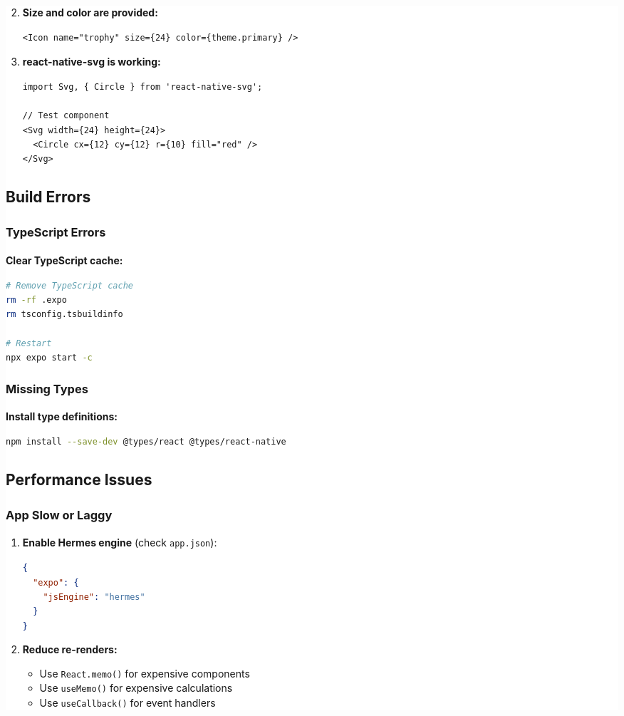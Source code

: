 2. **Size and color are provided:**
   ```tsx
   <Icon name="trophy" size={24} color={theme.primary} />
   ```

3. **react-native-svg is working:**
   ```tsx
   import Svg, { Circle } from 'react-native-svg';
   
   // Test component
   <Svg width={24} height={24}>
     <Circle cx={12} cy={12} r={10} fill="red" />
   </Svg>
   ```

## Build Errors

### TypeScript Errors

**Clear TypeScript cache:**
```bash
# Remove TypeScript cache
rm -rf .expo
rm tsconfig.tsbuildinfo

# Restart
npx expo start -c
```

### Missing Types

**Install type definitions:**
```bash
npm install --save-dev @types/react @types/react-native
```

## Performance Issues

### App Slow or Laggy

1. **Enable Hermes engine** (check `app.json`):
   ```json
   {
     "expo": {
       "jsEngine": "hermes"
     }
   }
   ```

2. **Reduce re-renders:**
   - Use `React.memo()` for expensive components
   - Use `useMemo()` for expensive calculations
   - Use `useCallback()` for event handlers
